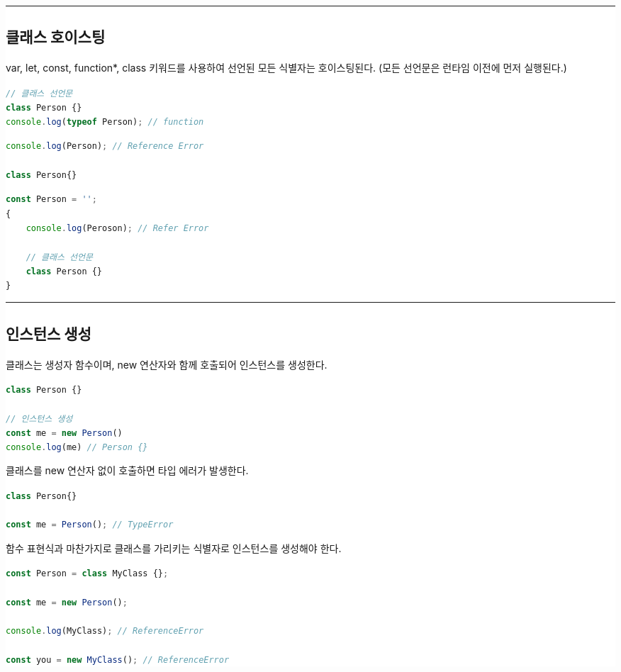 <hr>

## 클래스 호이스팅

var, let, const, function*, class 키워드를 사용하여 선언된 모든 식별자는 호이스팅된다. (모든 선언문은 런타임 이전에 먼저 실행된다.)
```javascript
// 클래스 선언문
class Person {}
console.log(typeof Person); // function
```

```javascript
console.log(Person); // Reference Error

class Person{}
```

```javascript
const Person = '';
{
	console.log(Peroson); // Refer Error

	// 클래스 선언문
	class Person {}
}
```

<hr>

## 인스턴스 생성

클래스는 생성자 함수이며, new 연산자와 함께 호출되어 인스턴스를 생성한다.
```javascript
class Person {}

// 인스턴스 생성
const me = new Person()
console.log(me) // Person {}
```

클래스를 new 연산자 없이 호출하면 타입 에러가 발생한다.
```javascript
class Person{}

const me = Person(); // TypeError
```

함수 표현식과 마찬가지로 클래스를 가리키는 식별자로 인스턴스를 생성해야 한다.
```javascript
const Person = class MyClass {};

const me = new Person();

console.log(MyClass); // ReferenceError

const you = new MyClass(); // ReferenceError
```
